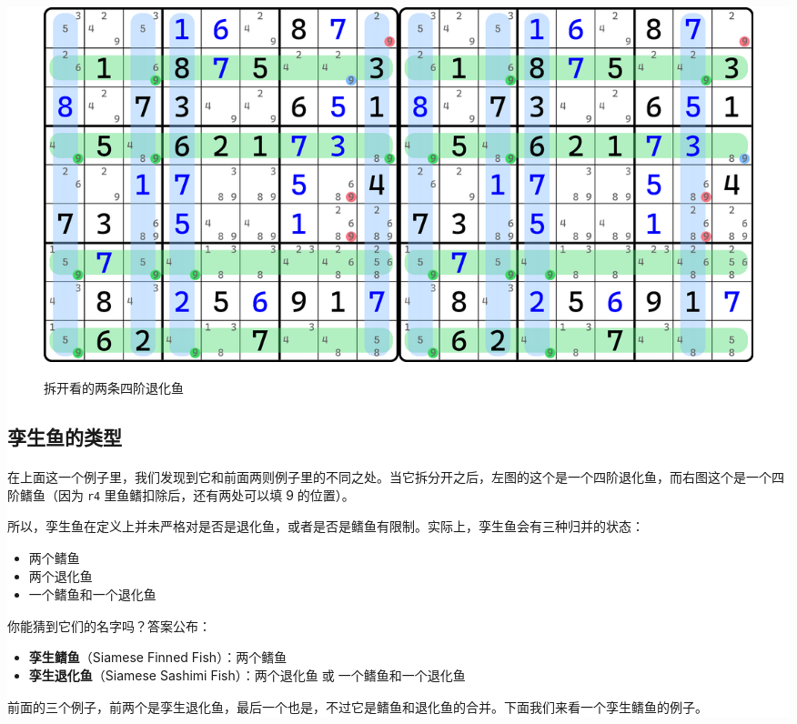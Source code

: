 <figure><img src="../../.gitbook/assets/image (5) (1) (1) (1) (1) (1) (1).png" alt=""><figcaption><p>拆开看的两条四阶退化鱼</p></figcaption></figure>

## 孪生鱼的类型 <a href="#types-of-siamese-fish" id="types-of-siamese-fish"></a>

在上面这一个例子里，我们发现到它和前面两则例子里的不同之处。当它拆分开之后，左图的这个是一个四阶退化鱼，而右图这个是一个四阶鳍鱼（因为 `r4` 里鱼鳍扣除后，还有两处可以填 9 的位置）。

所以，孪生鱼在定义上并未严格对是否是退化鱼，或者是否是鳍鱼有限制。实际上，孪生鱼会有三种归并的状态：

* 两个鳍鱼
* 两个退化鱼
* 一个鳍鱼和一个退化鱼

你能猜到它们的名字吗？答案公布：

* **孪生鳍鱼**（Siamese Finned Fish）：两个鳍鱼
* **孪生退化鱼**（Siamese Sashimi Fish）：两个退化鱼 或 一个鳍鱼和一个退化鱼

前面的三个例子，前两个是孪生退化鱼，最后一个也是，不过它是鳍鱼和退化鱼的合并。下面我们来看一个孪生鳍鱼的例子。
